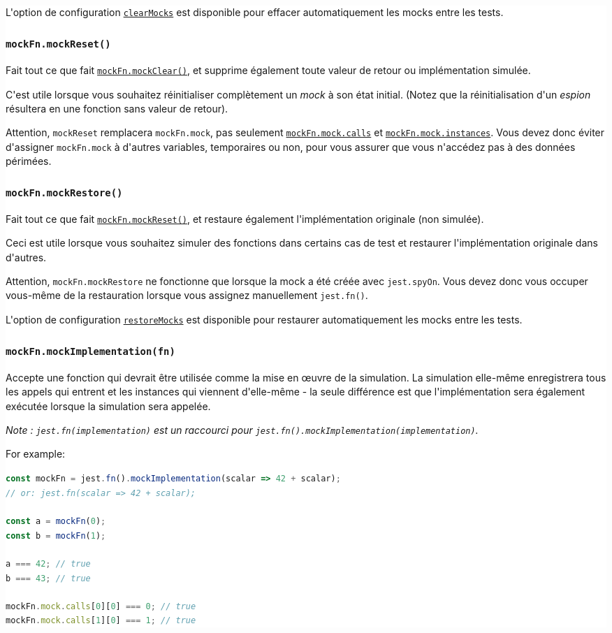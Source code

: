 L'option de configuration [`clearMocks`](configuration.html#clearmocks-boolean) est disponible pour effacer automatiquement les mocks entre les tests.

### `mockFn.mockReset()`

Fait tout ce que fait [`mockFn.mockClear()`](#mockfnmockclear), et supprime également toute valeur de retour ou implémentation simulée.

C'est utile lorsque vous souhaitez réinitialiser complètement un _mock_ à son état initial. (Notez que la réinitialisation d'un _espion_ résultera en une fonction sans valeur de retour).

Attention, `mockReset` remplacera `mockFn.mock`, pas seulement [`mockFn.mock.calls`](#mockfnmockcalls) et [`mockFn.mock.instances`](#mockfnmockinstances). Vous devez donc éviter d'assigner `mockFn.mock` à d'autres variables, temporaires ou non, pour vous assurer que vous n'accédez pas à des données périmées.

### `mockFn.mockRestore()`

Fait tout ce que fait [`mockFn.mockReset()`](#mockfnmockreset), et restaure également l'implémentation originale (non simulée).

Ceci est utile lorsque vous souhaitez simuler des fonctions dans certains cas de test et restaurer l'implémentation originale dans d'autres.

Attention, `mockFn.mockRestore` ne fonctionne que lorsque la mock a été créée avec `jest.spyOn`. Vous devez donc vous occuper vous-même de la restauration lorsque vous assignez manuellement `jest.fn()`.

L'option de configuration [`restoreMocks`](configuration.html#restoremocks-boolean) est disponible pour restaurer automatiquement les mocks entre les tests.

### `mockFn.mockImplementation(fn)`

Accepte une fonction qui devrait être utilisée comme la mise en œuvre de la simulation. La simulation elle-même enregistrera tous les appels qui entrent et les instances qui viennent d'elle-même - la seule différence est que l'implémentation sera également exécutée lorsque la simulation sera appelée.

_Note : `jest.fn(implementation)` est un raccourci pour `jest.fn().mockImplementation(implementation)`._

For example:

```js
const mockFn = jest.fn().mockImplementation(scalar => 42 + scalar);
// or: jest.fn(scalar => 42 + scalar);

const a = mockFn(0);
const b = mockFn(1);

a === 42; // true
b === 43; // true

mockFn.mock.calls[0][0] === 0; // true
mockFn.mock.calls[1][0] === 1; // true
```
